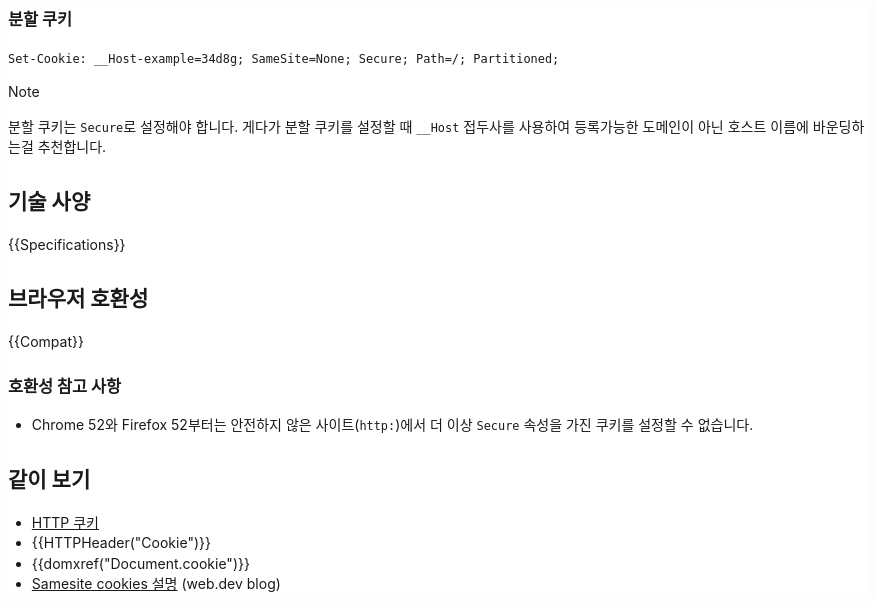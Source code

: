 ### 분할 쿠키

```http
Set-Cookie: __Host-example=34d8g; SameSite=None; Secure; Path=/; Partitioned;
```

> [!NOTE]
> 분할 쿠키는 `Secure`로 설정해야 합니다. 게다가 분할 쿠키를 설정할 때 `__Host` 접두사를 사용하여 등록가능한 도메인이 아닌 호스트 이름에 바운딩하는걸 추천합니다.

## 기술 사양

{{Specifications}}

## 브라우저 호환성

{{Compat}}

### 호환성 참고 사항

- Chrome 52와 Firefox 52부터는 안전하지 않은 사이트(`http:`)에서 더 이상 `Secure` 속성을 가진 쿠키를 설정할 수 없습니다.

## 같이 보기

- [HTTP 쿠키](/ko/docs/Web/HTTP/Guides/Cookies)
- {{HTTPHeader("Cookie")}}
- {{domxref("Document.cookie")}}
- [Samesite cookies 설명](https://web.dev/articles/samesite-cookies-explained) (web.dev blog)
